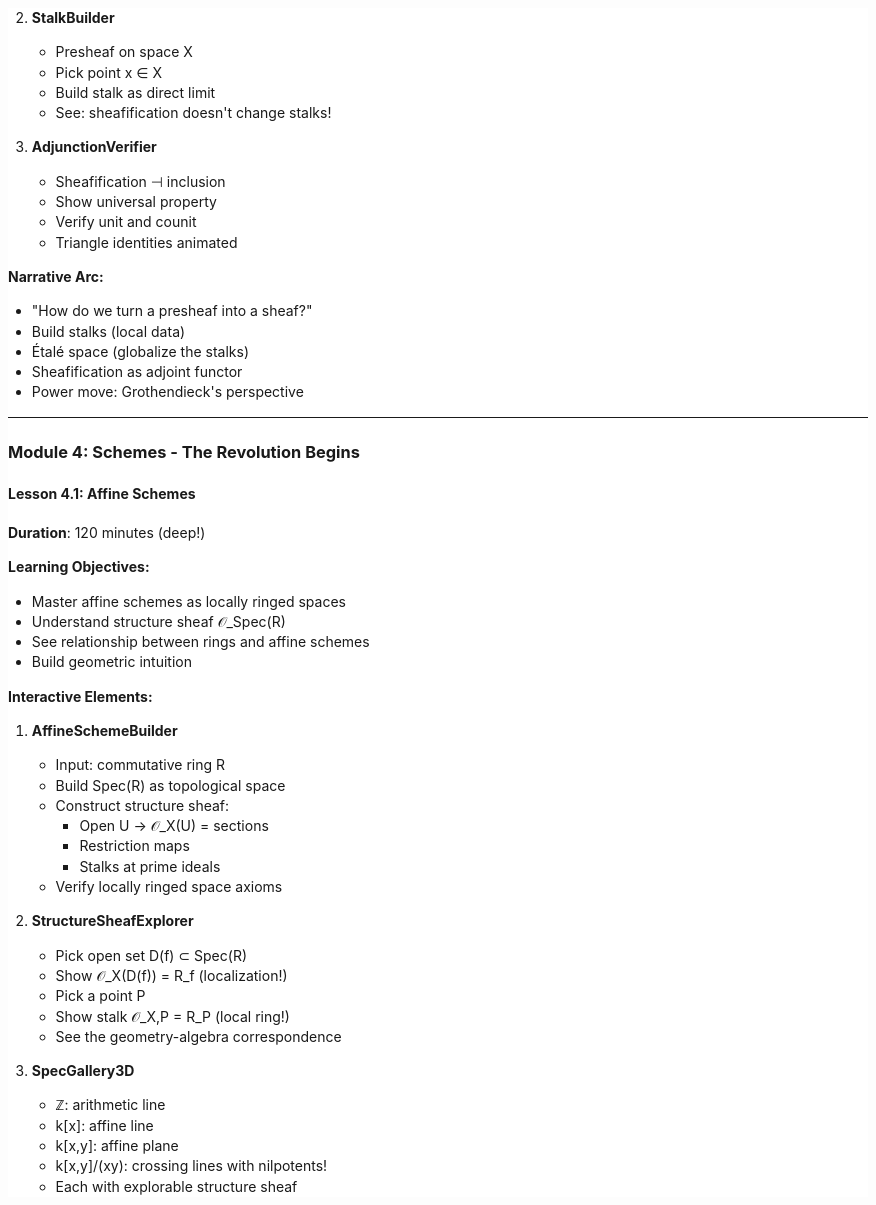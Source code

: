 2. **StalkBuilder**
   - Presheaf on space X
   - Pick point x ∈ X
   - Build stalk as direct limit
   - See: sheafification doesn't change stalks!

3. **AdjunctionVerifier**
   - Sheafification ⊣ inclusion
   - Show universal property
   - Verify unit and counit
   - Triangle identities animated

**Narrative Arc:**
- "How do we turn a presheaf into a sheaf?"
- Build stalks (local data)
- Étalé space (globalize the stalks)
- Sheafification as adjoint functor
- Power move: Grothendieck's perspective

---

### Module 4: Schemes - The Revolution Begins

#### Lesson 4.1: Affine Schemes
**Duration**: 120 minutes (deep!)

**Learning Objectives:**
- Master affine schemes as locally ringed spaces
- Understand structure sheaf 𝒪_Spec(R)
- See relationship between rings and affine schemes
- Build geometric intuition

**Interactive Elements:**
1. **AffineSchemeBuilder**
   - Input: commutative ring R
   - Build Spec(R) as topological space
   - Construct structure sheaf:
     - Open U → 𝒪_X(U) = sections
     - Restriction maps
     - Stalks at prime ideals
   - Verify locally ringed space axioms

2. **StructureSheafExplorer**
   - Pick open set D(f) ⊂ Spec(R)
   - Show 𝒪_X(D(f)) = R_f (localization!)
   - Pick a point P
   - Show stalk 𝒪_X,P = R_P (local ring!)
   - See the geometry-algebra correspondence

3. **SpecGallery3D**
   - ℤ: arithmetic line
   - k[x]: affine line  
   - k[x,y]: affine plane
   - k[x,y]/(xy): crossing lines with nilpotents!
   - Each with explorable structure sheaf
